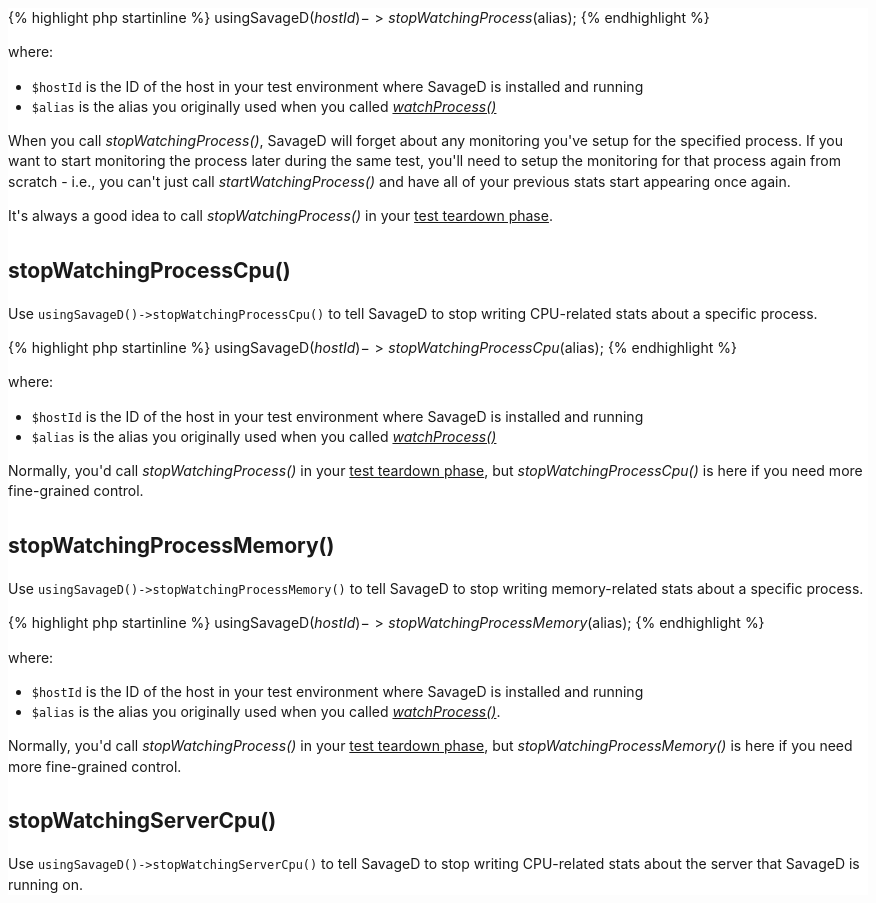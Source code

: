 {% highlight php startinline %}
usingSavageD($hostId)->stopWatchingProcess($alias);
{% endhighlight %}

where:

* `$hostId` is the ID of the host in your test environment where SavageD is installed and running
* `$alias` is the alias you originally used when you called _[watchProcess()](#watchProcess)_

When you call _stopWatchingProcess()_, SavageD will forget about any monitoring you've setup for the specified process. If you want to start monitoring the process later during the same test, you'll need to setup the monitoring for that process again from scratch - i.e., you can't just call _startWatchingProcess()_ and have all of your previous stats start appearing once again.

It's always a good idea to call _stopWatchingProcess()_ in your [test teardown phase](../../using/stories/test-setup-teardown.html).

## stopWatchingProcessCpu()

Use `usingSavageD()->stopWatchingProcessCpu()` to tell SavageD to stop writing CPU-related stats about a specific process.

{% highlight php startinline %}
usingSavageD($hostId)->stopWatchingProcessCpu($alias);
{% endhighlight %}

where:

* `$hostId` is the ID of the host in your test environment where SavageD is installed and running
* `$alias` is the alias you originally used when you called _[watchProcess()](#watchProcess)_

Normally, you'd call _stopWatchingProcess()_ in your [test teardown phase](../../using/stories/test-setup-teardown.html), but _stopWatchingProcessCpu()_ is here if you need more fine-grained control.

## stopWatchingProcessMemory()

Use `usingSavageD()->stopWatchingProcessMemory()` to tell SavageD to stop writing memory-related stats about a specific process.

{% highlight php startinline %}
usingSavageD($hostId)->stopWatchingProcessMemory($alias);
{% endhighlight %}

where:

* `$hostId` is the ID of the host in your test environment where SavageD is installed and running
* `$alias` is the alias you originally used when you called _[watchProcess()](#watchProcess)_.

Normally, you'd call _stopWatchingProcess()_ in your [test teardown phase](../../using/stories/test-setup-teardown.html), but _stopWatchingProcessMemory()_ is here if you need more fine-grained control.

## stopWatchingServerCpu()

Use `usingSavageD()->stopWatchingServerCpu()` to tell SavageD to stop writing CPU-related stats about the server that SavageD is running on.

